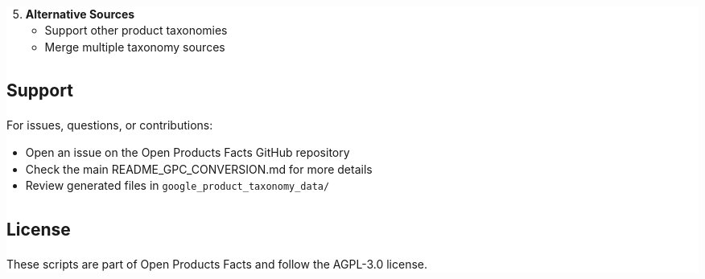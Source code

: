 5. **Alternative Sources**
   - Support other product taxonomies
   - Merge multiple taxonomy sources

## Support

For issues, questions, or contributions:
- Open an issue on the Open Products Facts GitHub repository
- Check the main README_GPC_CONVERSION.md for more details
- Review generated files in `google_product_taxonomy_data/`

## License

These scripts are part of Open Products Facts and follow the AGPL-3.0 license.
